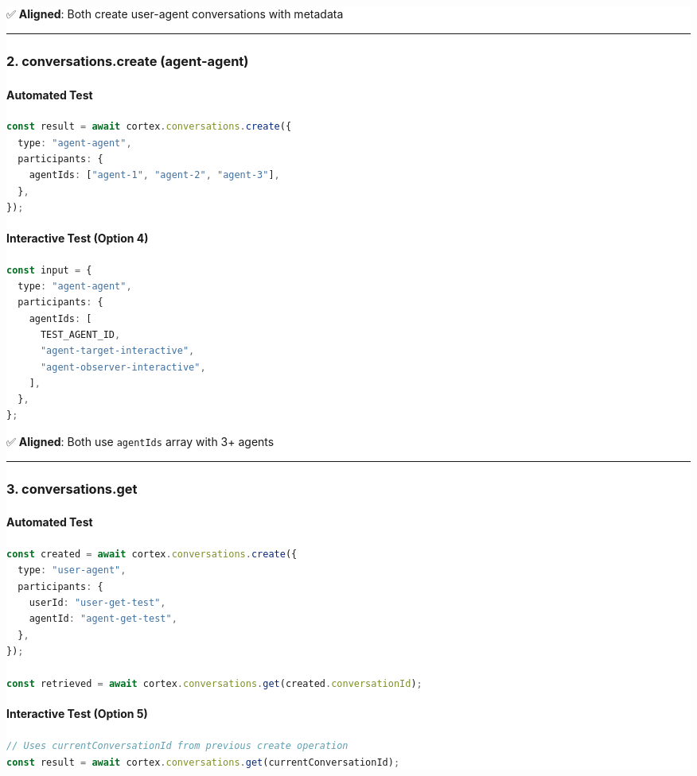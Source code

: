 ✅ **Aligned**: Both create user-agent conversations with metadata

---

### 2. conversations.create (agent-agent)

#### Automated Test

```typescript
const result = await cortex.conversations.create({
  type: "agent-agent",
  participants: {
    agentIds: ["agent-1", "agent-2", "agent-3"],
  },
});
```

#### Interactive Test (Option 4)

```typescript
const input = {
  type: "agent-agent",
  participants: {
    agentIds: [
      TEST_AGENT_ID,
      "agent-target-interactive",
      "agent-observer-interactive",
    ],
  },
};
```

✅ **Aligned**: Both use `agentIds` array with 3+ agents

---

### 3. conversations.get

#### Automated Test

```typescript
const created = await cortex.conversations.create({
  type: "user-agent",
  participants: {
    userId: "user-get-test",
    agentId: "agent-get-test",
  },
});

const retrieved = await cortex.conversations.get(created.conversationId);
```

#### Interactive Test (Option 5)

```typescript
// Uses currentConversationId from previous create operation
const result = await cortex.conversations.get(currentConversationId);
```
